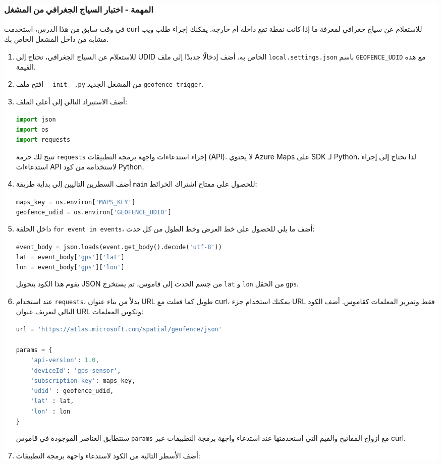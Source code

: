 ### المهمة - اختبار السياج الجغرافي من المشغل

في وقت سابق من هذا الدرس، استخدمت curl للاستعلام عن سياج جغرافي لمعرفة ما إذا كانت نقطة تقع داخله أم خارجه. يمكنك إجراء طلب ويب مشابه من داخل المشغل الخاص بك.

1. للاستعلام عن السياج الجغرافي، تحتاج إلى UDID الخاص به. أضف إدخالًا جديدًا إلى ملف `local.settings.json` باسم `GEOFENCE_UDID` مع هذه القيمة.

1. افتح ملف `__init__.py` من المشغل الجديد `geofence-trigger`.

1. أضف الاستيراد التالي إلى أعلى الملف:

    ```python
    import json
    import os
    import requests
    ```

    تتيح لك حزمة `requests` إجراء استدعاءات واجهة برمجة التطبيقات (API). لا يحتوي Azure Maps على SDK لـ Python، لذا تحتاج إلى إجراء استدعاءات API لاستخدامه من كود Python.

1. أضف السطرين التاليين إلى بداية طريقة `main` للحصول على مفتاح اشتراك الخرائط:

    ```python
    maps_key = os.environ['MAPS_KEY']
    geofence_udid = os.environ['GEOFENCE_UDID']    
    ```

1. داخل الحلقة `for event in events`، أضف ما يلي للحصول على خط العرض وخط الطول من كل حدث:

    ```python
    event_body = json.loads(event.get_body().decode('utf-8'))
    lat = event_body['gps']['lat']
    lon = event_body['gps']['lon']
    ```

    يقوم هذا الكود بتحويل JSON من جسم الحدث إلى قاموس، ثم يستخرج `lat` و `lon` من الحقل `gps`.

1. عند استخدام `requests`، بدلاً من بناء عنوان URL طويل كما فعلت مع curl، يمكنك استخدام جزء URL فقط وتمرير المعلمات كقاموس. أضف الكود التالي لتعريف عنوان URL وتكوين المعلمات:

    ```python
    url = 'https://atlas.microsoft.com/spatial/geofence/json'

    params = {
        'api-version': 1.0,
        'deviceId': 'gps-sensor',
        'subscription-key': maps_key,
        'udid' : geofence_udid,
        'lat' : lat,
        'lon' : lon
    }
    ```

    ستتطابق العناصر الموجودة في قاموس `params` مع أزواج المفاتيح والقيم التي استخدمتها عند استدعاء واجهة برمجة التطبيقات عبر curl.

1. أضف الأسطر التالية من الكود لاستدعاء واجهة برمجة التطبيقات:
